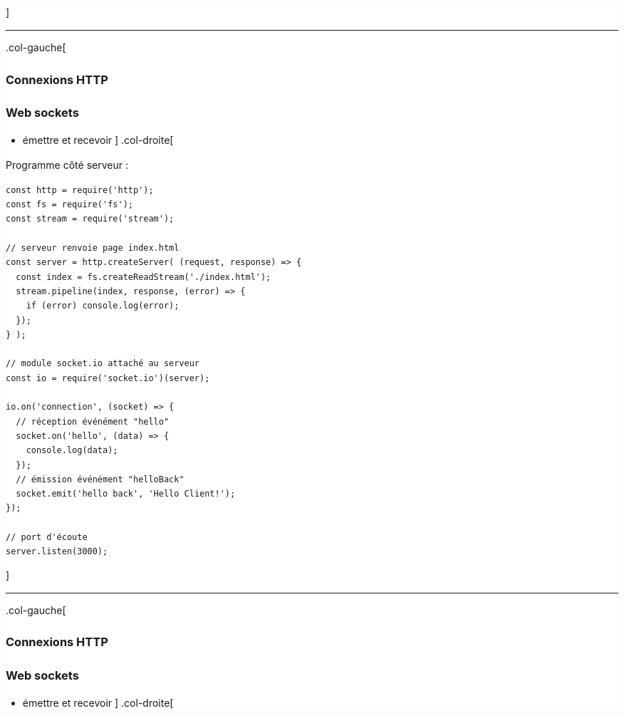 ]

---

.col-gauche[
### Connexions HTTP
### Web sockets
- émettre et recevoir
]
.col-droite[

Programme côté serveur :
```
const http = require('http');
const fs = require('fs');
const stream = require('stream');

// serveur renvoie page index.html
const server = http.createServer( (request, response) => {
  const index = fs.createReadStream('./index.html');
  stream.pipeline(index, response, (error) => {
    if (error) console.log(error);
  });
} );

// module socket.io attaché au serveur
const io = require('socket.io')(server);

io.on('connection', (socket) => {
  // réception événément "hello"
  socket.on('hello', (data) => {
    console.log(data);
  });
  // émission événément "helloBack"
  socket.emit('hello back', 'Hello Client!');
});

// port d'écoute
server.listen(3000);
```

]

---

.col-gauche[
### Connexions HTTP
### Web sockets
- émettre et recevoir
]
.col-droite[

